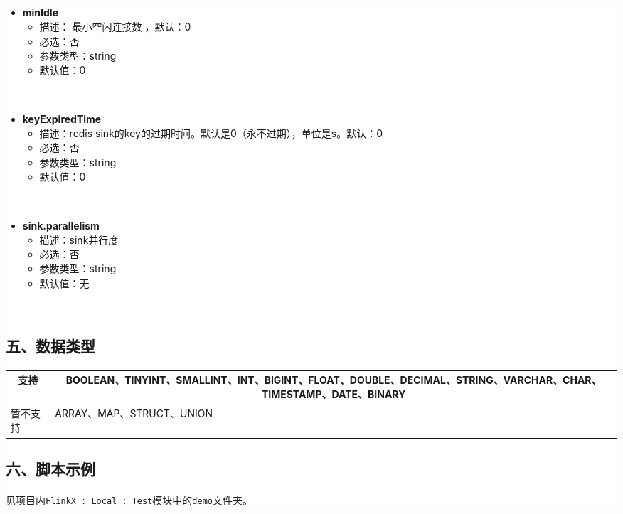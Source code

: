 - **minIdle**
  - 描述： 最小空闲连接数 ，默认：0
  - 必选：否
  - 参数类型：string
  - 默认值：0
<br />

- **keyExpiredTime**
  - 描述：redis sink的key的过期时间。默认是0（永不过期），单位是s。默认：0
  - 必选：否
  - 参数类型：string
  - 默认值：0
<br />

- **sink.parallelism**
  - 描述：sink并行度 
  - 必选：否
  - 参数类型：string
  - 默认值：无
<br />

## 五、数据类型
| 支持 | BOOLEAN、TINYINT、SMALLINT、INT、BIGINT、FLOAT、DOUBLE、DECIMAL、STRING、VARCHAR、CHAR、TIMESTAMP、DATE、BINARY |
| --- | --- |
| 暂不支持 | ARRAY、MAP、STRUCT、UNION |


## 六、脚本示例
见项目内`FlinkX : Local : Test`模块中的`demo`文件夹。


